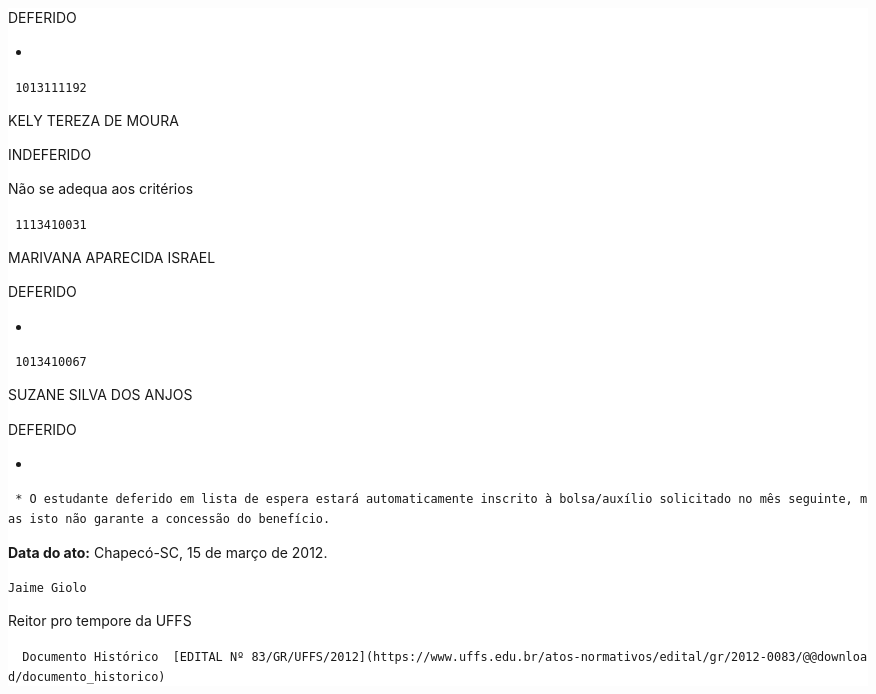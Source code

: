    DEFERIDO

   -

     1013111192

   KELY TEREZA DE MOURA

   INDEFERIDO

   Não se adequa aos critérios

     1113410031

   MARIVANA APARECIDA ISRAEL

   DEFERIDO

   -

     1013410067

   SUZANE SILVA DOS ANJOS

   DEFERIDO

   -

     * O estudante deferido em lista de espera estará automaticamente inscrito à bolsa/auxílio solicitado no mês seguinte, mas isto não garante a concessão do benefício.

  

   **Data do ato:** Chapecó-SC, 15 de março de 2012.   
 

    Jaime Giolo   
 Reitor pro tempore da UFFS 

      Documento Histórico  [EDITAL Nº 83/GR/UFFS/2012](https://www.uffs.edu.br/atos-normativos/edital/gr/2012-0083/@@download/documento_historico)     
      